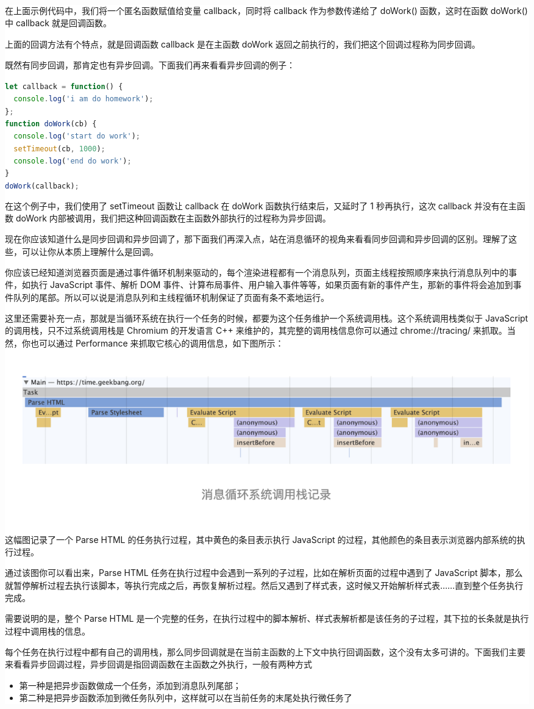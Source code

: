 在上面示例代码中，我们将一个匿名函数赋值给变量 callback，同时将 callback 作为参数传递给了 doWork() 函数，这时在函数 doWork() 中 callback 就是回调函数。

上面的回调方法有个特点，就是回调函数 callback 是在主函数 doWork 返回之前执行的，我们把这个回调过程称为同步回调。

既然有同步回调，那肯定也有异步回调。下面我们再来看看异步回调的例子：

```js
let callback = function() {
  console.log('i am do homework');
};
function doWork(cb) {
  console.log('start do work');
  setTimeout(cb, 1000);
  console.log('end do work');
}
doWork(callback);
```

在这个例子中，我们使用了 setTimeout 函数让 callback 在 doWork 函数执行结束后，又延时了 1 秒再执行，这次 callback 并没有在主函数 doWork 内部被调用，我们把这种回调函数在主函数外部执行的过程称为异步回调。

现在你应该知道什么是同步回调和异步回调了，那下面我们再深入点，站在消息循环的视角来看看同步回调和异步回调的区别。理解了这些，可以让你从本质上理解什么是回调。

你应该已经知道浏览器页面是通过事件循环机制来驱动的，每个渲染进程都有一个消息队列，页面主线程按照顺序来执行消息队列中的事件，如执行 JavaScript 事件、解析 DOM 事件、计算布局事件、用户输入事件等等，如果页面有新的事件产生，那新的事件将会追加到事件队列的尾部。所以可以说是消息队列和主线程循环机制保证了页面有条不紊地运行。

这里还需要补充一点，那就是当循环系统在执行一个任务的时候，都要为这个任务维护一个系统调用栈。这个系统调用栈类似于 JavaScript 的调用栈，只不过系统调用栈是 Chromium 的开发语言 C++ 来维护的，其完整的调用栈信息你可以通过 chrome://tracing/ 来抓取。当然，你也可以通过 Performance 来抓取它核心的调用信息，如下图所示：

![](res/2021-07-06-17-50-52.png)

这幅图记录了一个 Parse HTML 的任务执行过程，其中黄色的条目表示执行 JavaScript 的过程，其他颜色的条目表示浏览器内部系统的执行过程。

通过该图你可以看出来，Parse HTML 任务在执行过程中会遇到一系列的子过程，比如在解析页面的过程中遇到了 JavaScript 脚本，那么就暂停解析过程去执行该脚本，等执行完成之后，再恢复解析过程。然后又遇到了样式表，这时候又开始解析样式表……直到整个任务执行完成。

需要说明的是，整个 Parse HTML 是一个完整的任务，在执行过程中的脚本解析、样式表解析都是该任务的子过程，其下拉的长条就是执行过程中调用栈的信息。

每个任务在执行过程中都有自己的调用栈，那么同步回调就是在当前主函数的上下文中执行回调函数，这个没有太多可讲的。下面我们主要来看看异步回调过程，异步回调是指回调函数在主函数之外执行，一般有两种方式

- 第一种是把异步函数做成一个任务，添加到消息队列尾部；
- 第二种是把异步函数添加到微任务队列中，这样就可以在当前任务的末尾处执行微任务了
